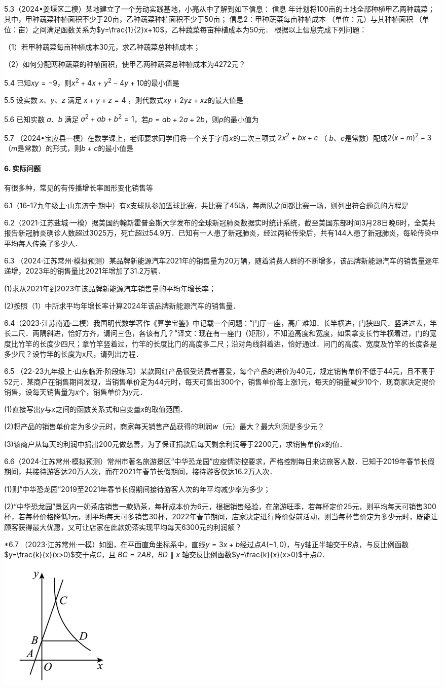 5.3（2024•姜堰区二模）某地建立了一个劳动实践基地，小亮从中了解到如下信息：
信息 年计划将100亩的土地全部种植甲乙两种蔬菜；其中，甲种蔬菜种植面积不少于20亩，乙种蔬菜种植面积不少于50亩；
信息2：甲种蔬菜每亩种植成本 （单位：元）与其种植面积 （单位：亩）之间满足函数关系为$y=\frac{1}{2}x+10$，乙种蔬菜每亩种植成本为50元．
根据以上信息完成下列问题：

（1）若甲种蔬菜每亩种植成本30元，求乙种蔬菜总种植成本；

（2）如何分配两种蔬菜的种植面积，使甲乙两种蔬菜总种植成本为4272元？

5.4 已知$xy = -9$，则$x^{2}+4x+y^{2}-4y+10$的最小值是

5.5 设实数 $x、y、z$ 满足 $x+y+z=4$ ，则代数式$xy+2yz+xz$的最大值是

5.6 已知实数 $a、b$ 满足 $a^{2}+ab+b^{2}=1$，若$p=ab+2a+2b$，则$p$的最小值为 　

5.7 （2024•宝应县一模）在数学课上，老师要求同学们将一个关于字母$x$的二次三项式 $2x^{2}+bx+c$ （ $b、c$是常数）配成$2(x-m)^{2}-3$（$m$是常数）的形式，则$b+c$的最小值是

#### 6. 实际问题
有很多种，常见的有传播增长率图形变化销售等

6.1（16-17九年级上·山东济宁·期中）有x支球队参加篮球比赛，共比赛了45场，每两队之间都比赛一场，则列出符合题意的方程是

6.2（2021·江苏盐城·一模）据美国约翰斯霍普金斯大学发布的全球新冠肺炎数据实时统计系统，截至美国东部时间3月28日晚6时，全美共报告新冠肺炎确诊人数超过3025万，死亡超过54.9万．已知有一人患了新冠肺炎，经过两轮传染后，共有144人患了新冠肺炎，每轮传染中平均每人传染了多少人．

6.3 （2024·江苏常州·模拟预测）某品牌新能源汽车2021年的销售量为20万辆，随着消费人群的不断增多，该品牌新能源汽车的销售量逐年递增，2023年的销售量比2021年增加了31.2万辆．

(1)求从2021年到2023年该品牌新能源汽车销售量的平均年增长率；

(2)按照（1）中所求平均年增长率计算2024年该品牌新能源汽车的销售量．

6.4（2023·江苏南通·二模）我国明代数学著作《算学宝鉴》中记载一个问题：“门厅一座，高广难知．长竿横进，门狭四尺．竖进过去，竿长二尺．两隅斜进，恰好方齐，请问三色，各该有几？”译文：现在有一座门（矩形），不知道高度和宽度，如果拿支长竹竿横着过，门的宽度比竹竿的长度少四尺；拿竹竿竖着过，竹竿的长度比门的高度多二尺；沿对角线斜着进，恰好通过．问门的高度、宽度及竹竿的长度各是多少尺？设竹竿的长度为x尺，请列出方程．

6.5 （22-23九年级上·山东临沂·阶段练习）某款网红产品很受消费者喜爱，每个产品的进价为40元，规定销售单价不低于44元，且不高于52元．某商户在销售期间发现，当销售单价定为44元时，每天可售出300个，销售单价每上涨1元，每天的销量减少10个．现商家决定提价销售，设每天销售量为$x$个，销售单价为$y$元．

(1)直接写出$y$与$x$之间的函数关系式和自变量$x$的取值范围．

(2)将产品的销售单价定为多少元时，商家每天销售产品获得的利润$w$（元）最大？最大利润是多少元？

(3)该商户从每天的利润中捐出200元做慈善，为了保证捐款后每天剩余利润等于2200元，求销售单价$x$的值．

6.6（2024·江苏常州·模拟预测）常州市著名旅游景区“中华恐龙园”应疫情防控要求，严格控制每日来访旅客人数．已知于2019年春节长假期间，共接待游客达20万人次，而在2021年春节长假期间，接待游客仅达16.2万人次．

(1)则“中华恐龙园”2019至2021年春节长假期间接待游客人次的年平均减少率为多少；

(2)“中华恐龙园”景区内一奶茶店销售一款奶茶，每杯成本价为6元，根据销售经验，在旅游旺季，若每杯定价25元，则平均每天可销售300杯，若每杯价格降低1元，则平均每天可多销售30杯，2022年春节期间，店家决定进行降价促前活动，则当每杯售价定为多少元时，既能让顾客获得最大优惠，又可让店家在此款奶茶实现平均每天6300元的利润额？


*6.7 （2023·江苏常州·一模）如图，在平面直角坐标系中，直线$y=3x+b$经过点$A(-1,0)$，与y轴正半轴交于$B$点，与反比例函数$y=\frac{k}{x}(x>0)$交于点$C$，且 $BC=2AB$，$BD∥x$ 轴交反比例函数$y=\frac{k}{x}(x>0)$于点$D$．

![](./assets/photo/6.7.png)
